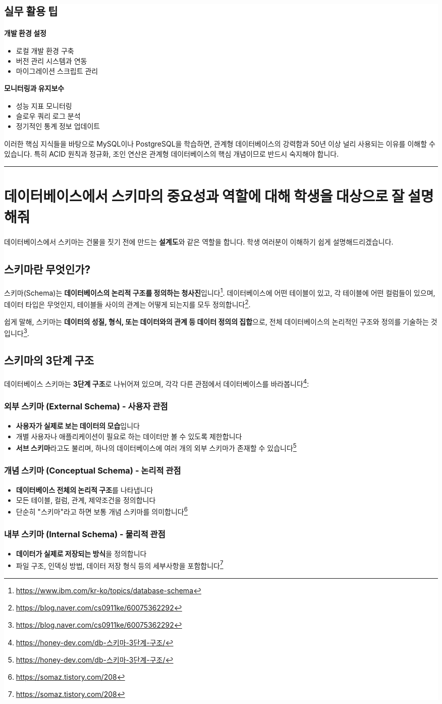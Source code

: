 
## 실무 활용 팁

**개발 환경 설정**

- 로컬 개발 환경 구축
- 버전 관리 시스템과 연동
- 마이그레이션 스크립트 관리

**모니터링과 유지보수**

- 성능 지표 모니터링
- 슬로우 쿼리 로그 분석
- 정기적인 통계 정보 업데이트

이러한 핵심 지식들을 바탕으로 MySQL이나 PostgreSQL을 학습하면, 관계형 데이터베이스의 강력함과 50년 이상 널리 사용되는 이유를 이해할 수 있습니다. 특히 ACID 원칙과 정규화, 조인 연산은 관계형 데이터베이스의 핵심 개념이므로 반드시 숙지해야 합니다.

---

# 데이터베이스에서 스키마의 중요성과 역할에 대해 학생을 대상으로 잘 설명해줘

데이터베이스에서 스키마는 건물을 짓기 전에 만드는 **설계도**와 같은 역할을 합니다. 학생 여러분이 이해하기 쉽게 설명해드리겠습니다.

## 스키마란 무엇인가?

스키마(Schema)는 **데이터베이스의 논리적 구조를 정의하는 청사진**입니다[^11_1]. 데이터베이스에 어떤 테이블이 있고, 각 테이블에 어떤 컬럼들이 있으며, 데이터 타입은 무엇인지, 테이블들 사이의 관계는 어떻게 되는지를 모두 정의합니다[^11_2].

쉽게 말해, 스키마는 **데이터의 성질, 형식, 또는 데이터와의 관계 등 데이터 정의의 집합**으로, 전체 데이터베이스의 논리적인 구조와 정의를 기술하는 것입니다[^11_2].

## 스키마의 3단계 구조

데이터베이스 스키마는 **3단계 구조**로 나뉘어져 있으며, 각각 다른 관점에서 데이터베이스를 바라봅니다[^11_3]:

### **외부 스키마 (External Schema) - 사용자 관점**

- **사용자가 실제로 보는 데이터의 모습**입니다
- 개별 사용자나 애플리케이션이 필요로 하는 데이터만 볼 수 있도록 제한합니다
- **서브 스키마**라고도 불리며, 하나의 데이터베이스에 여러 개의 외부 스키마가 존재할 수 있습니다[^11_3]


### **개념 스키마 (Conceptual Schema) - 논리적 관점**

- **데이터베이스 전체의 논리적 구조**를 나타냅니다
- 모든 테이블, 컬럼, 관계, 제약조건을 정의합니다
- 단순히 "스키마"라고 하면 보통 개념 스키마를 의미합니다[^11_4]


### **내부 스키마 (Internal Schema) - 물리적 관점**

- **데이터가 실제로 저장되는 방식**을 정의합니다
- 파일 구조, 인덱싱 방법, 데이터 저장 형식 등의 세부사항을 포함합니다[^11_4]


[^1_1]: https://sewonzzang.tistory.com/43
[^1_2]: https://edder773.tistory.com/186
[^1_3]: https://blog.naver.com/c_18/10166207569
[^1_4]: https://aws.amazon.com/ko/what-is/sql/
[^1_5]: https://thebook.io/006977/0023/
[^1_6]: https://leeseohyun430.tistory.com/113
[^1_7]: https://seohee-ha.tistory.com/196
[^1_8]: https://technet.tmax.co.kr/upload/download/online/tibero/pver-20220224-000002/sql-reference/ch_sql_elements.html
[^1_9]: https://why-dev.tistory.com/73
[^1_10]: https://coding-daily.tistory.com/320
[^2_1]: https://miki3079.tistory.com/158
[^2_2]: https://why-dev.tistory.com/73
[^2_3]: https://blog.naver.com/c_18/10166207569
[^2_4]: https://thebook.io/006977/0023/
[^2_5]: https://aws.amazon.com/ko/what-is/sql/
[^2_6]: https://blog.naver.com/qodhr222/222079803263
[^2_7]: https://www.ibm.com/kr-ko/think/topics/structured-query-language
[^2_8]: https://technet.tmax.co.kr/upload/download/online/tibero/pver-20220224-000002/sql-reference/ch_sql_elements.html
[^2_9]: https://velog.io/@dankj1991/RDB-SQL-DML-CRUD-JOIN
[^2_10]: https://eunplay.tistory.com/241
[^3_1]: https://icedhotchoco.tistory.com/entry/SQL-DDL-DML-DCL-TCL
[^3_2]: https://luminousolding.tistory.com/42
[^3_3]: https://august-jhy.tistory.com/140
[^3_4]: https://www.incodom.kr/SQL/DDL
[^3_5]: https://myblog1128.tistory.com/69
[^3_6]: https://codbaksal.tistory.com/entry/SQL-DDLDCLDML-구조
[^3_7]: https://firstcoding.net/37
[^3_8]: https://www.devkobe24.com/SQL/2024/2024-09-30-DML.html
[^3_9]: https://as-j.tistory.com/103
[^3_10]: https://honeyjuny.tistory.com/entry/SQL의-핵심-개념인-DML과-DDL의-차이점
[^3_11]: https://velog.io/@ljk52589/SQL-문법-정리DML
[^3_12]: https://www.devkobe24.com/SQL/2024/2024-09-30-DDL.html
[^3_13]: https://blog.omoknooni.me/17
[^3_14]: https://velog.io/@dankj1991/RDB-SQL-DDL-DCL
[^3_15]: https://zzdd1558.tistory.com/88
[^3_16]: https://hotsixlover.tistory.com/13
[^3_17]: https://dyjung.tistory.com/33
[^3_18]: https://velog.io/@rim/SQL
[^3_19]: https://blog.naver.com/sjsoo777/223016726603
[^4_1]: https://www.ovhcloud.com/en/learn/what-is-dbms/
[^4_2]: https://velog.io/@sorzzzzy/DBMS-RDBMS와-DBMS의-차이점
[^4_3]: https://byjus.com/gate/difference-between-dbms-and-rdbms/
[^4_4]: https://it.telkomuniversity.ac.id/en/what-is-rdbms/
[^4_5]: https://aerospike.com/glossary/database-management-system/
[^4_6]: https://www.webopedia.com/definitions/rdbms/
[^4_7]: https://www.coursera.org/in/articles/difference-between-dbms-and-rdbms
[^4_8]: https://blog.purestorage.com/purely-educational/dbms-vs-rdbms/
[^4_9]: https://blog.naver.com/cjhol2107/221758915414
[^4_10]: https://velog.io/@choijaehyeokk/DBMS와-RDBMS
[^5_1]: https://blog.naver.com/PostView.nhn?blogId=rlarbtjq7913\&logNo=221805728231
[^5_2]: https://pabu.tistory.com/entry/데이터베이스Database란-쿼리Query란
[^5_3]: https://aws.amazon.com/ko/what-is/sql/
[^5_4]: https://turtle-codingstudy.tistory.com/52
[^5_5]: https://bbiyack2.tistory.com/entry/쿼리의-개념데이터베이스와의-관계SQL언어-및-쿼리-구성요소최적화-방법유형활용-사례-등-모든-것을-알아보자
[^5_6]: https://blog.naver.com/ki630808/222213811923
[^5_7]: https://www.ibm.com/kr-ko/think/topics/structured-query-language
[^5_8]: https://swlin23.tistory.com/24
[^5_9]: https://velog.io/@rgfdds98/SQL-query란-무엇일까
[^5_10]: https://www.elancer.co.kr/blog/detail/156
[^6_1]: https://www.scylladb.com/glossary/wide-column-database/
[^6_2]: https://dzone.com/articles/table-store-data-models-wide-column-and-time-serie
[^6_3]: https://www.alibabacloud.com/blog/594778
[^6_4]: https://knowledge.complexsecurity.io/databases/wide/
[^6_5]: https://en.wikipedia.org/wiki/Wide-column_store
[^6_6]: https://shiviyer.hashnode.dev/understanding-the-differences-between-column-stores-and-wide-column-stores-key-concepts-examples-and-use-cases
[^6_7]: https://www.dataversity.net/wide-column-database/
[^6_8]: https://www.scylladb.com/glossary/wide-column-store/
[^6_9]: https://budibase.com/blog/data/wide-column-database/
[^6_10]: https://www.dremio.com/wiki/wide-column-store/
[^6_11]: https://rural-mouse.tistory.com/38
[^6_12]: https://kx.com/time-series-database/
[^6_13]: https://www.reddit.com/r/softwarearchitecture/comments/10ik83a/key_value_store_vs_wide_column_store/
[^6_14]: https://docs.oracle.com/en/industries/retail/retail-analytics-planning/24.1.201.0/rapig/key-columns.htm
[^6_15]: https://db-engines.com/en/article/Wide+Column+Stores
[^6_16]: https://questdb.com/glossary/wide-table/
[^6_17]: https://databasetown.com/wide-column-database-use-cases/
[^6_18]: https://dba.stackexchange.com/questions/260661/storing-large-quantities-of-time-series
[^6_19]: https://dba.stackexchange.com/questions/328967/optimizing-timescaledb-setup-for-high-volume-time-series-data/328969
[^7_1]: https://www.youtube.com/watch?v=qwQ5OHD8Eqc
[^7_2]: https://www.elsasoft.org/wide-column-database/
[^7_3]: https://en.wikipedia.org/wiki/Document-oriented_database
[^7_4]: https://www.techtarget.com/searchdatamanagement/definition/relational-database
[^7_5]: https://linkurious.com/graph-database/
[^7_6]: https://www.influxdata.com/search-engine-database/
[^7_7]: http://x.ianloe.com/resources/An-Overview-of-Database-Paradigms.pdf
[^7_8]: https://dev.to/kalkwst/exploring-the-landscape-of-database-paradigms-a-comprehensive-guide-key-value-databases-dc2
[^7_9]: https://www.harpersystems.dev/post/overview-of-database-programming-and-how-to-get-started
[^7_10]: https://www.reddit.com/r/learnprogramming/comments/1geeqai/how_to_understand_and_use_databases/
[^8_1]: https://www.couchbase.com/resources/concepts/key-value-database/
[^8_2]: https://www.elsasoft.org/wide-column-database/
[^8_3]: https://sql-academy.org/en/guide/document-oriented-databases
[^8_4]: https://www.actian.com/relational-databases/
[^8_5]: https://strapi.io/blog/sql-vs-nosql
[^8_6]: https://www.prisma.io/dataguide/intro/comparing-database-types
[^8_7]: https://memgraph.com/blog/what-is-a-graph-database
[^8_8]: https://www.influxdata.com/search-engine-database/
[^8_9]: https://dev.to/kalkwst/exploring-the-landscape-of-database-paradigms-a-comprehensive-guide-key-value-databases-dc2
[^8_10]: https://cyberlab.rs/blog/understanding-database-paradigms
[^9_1]: https://ojava.tistory.com/130
[^9_2]: https://www.couchbase.com/ko/resources/concepts/key-value-database/
[^9_3]: https://www.samsungsds.com/kr/insights/data-innovations.html
[^9_4]: https://chestnutfarmland.tistory.com/124
[^9_5]: https://k-sky.tistory.com/776
[^9_6]: https://blog.naver.com/acornedu/221040291485
[^9_7]: https://blog.naver.com/rainbow-brain/223613449380
[^9_8]: https://pupupee9.tistory.com/170
[^9_9]: https://www.jaenung.net/tree/1142
[^9_10]: https://velog.io/@hbtopkr/데이터베이스-종류-정리-SQL-와-NoSQL
[^11_1]: https://www.ibm.com/kr-ko/topics/database-schema
[^11_2]: https://blog.naver.com/cs0911ke/60075362292
[^11_3]: https://honey-dev.com/db-스키마-3단계-구조/
[^11_4]: https://somaz.tistory.com/208
[^11_5]: https://ykcb.tistory.com/entry/데이터베이스-스키마의-개념-특징
[^11_6]: https://velog.io/@cil05265/데이터베이스의-개요개념-기능-스키마DBMS-RDBMS
[^11_7]: https://gdngy.tistory.com/189
[^11_8]: https://smallpants.tistory.com/34
[^11_9]: https://dana-study-log.tistory.com/entry/DB-데이터베이스-기초
[^11_10]: https://chartworld.tistory.com/6